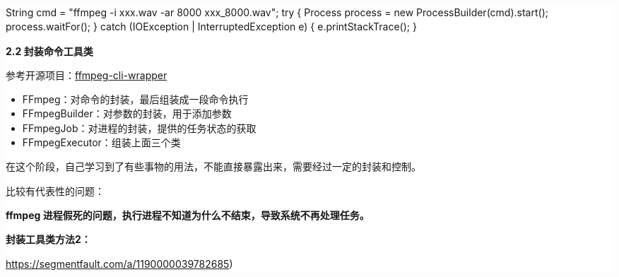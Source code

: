 String cmd = "ffmpeg -i xxx.wav -ar 8000 xxx_8000.wav"; try {    Process process = new ProcessBuilder(cmd).start();    process.waitFor(); } catch (IOException | InterruptedException e) {    e.printStackTrace(); }

**2.2 封装命令工具类**

 参考开源项目：[ffmpeg-cli-wrapper](https://link.segmentfault.com/?enc=o%2BDbSPuSwoqiJB4GjAr9JQ%3D%3D.flBEZcx0A4LHmzD9DZ2J8Oj5f4%2Fox%2FqA6iSHQCXqELL%2Bkovqz5cXh1sTK6XxTydt)  

- FFmpeg：对命令的封装，最后组装成一段命令执行
- FFmpegBuilder：对参数的封装，用于添加参数
- FFmpegJob：对进程的封装，提供的任务状态的获取
- FFmpegExecutor：组装上面三个类

在这个阶段，自己学习到了有些事物的用法，不能直接暴露出来，需要经过一定的封装和控制。

比较有代表性的问题：

**ffmpeg 进程假死的问题，执行进程不知道为什么不结束，导致系统不再处理任务。**

**封装工具类方法2：**

https://segmentfault.com/a/1190000039782685)
